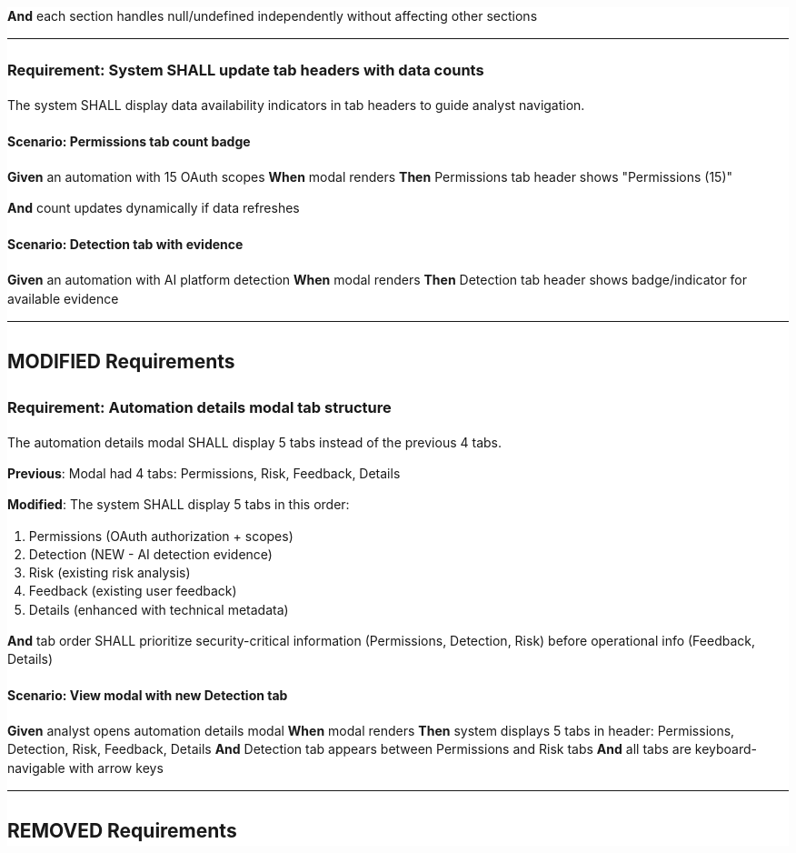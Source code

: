 **And** each section handles null/undefined independently without affecting other sections

---

### Requirement: System SHALL update tab headers with data counts

The system SHALL display data availability indicators in tab headers to guide analyst navigation.

#### Scenario: Permissions tab count badge

**Given** an automation with 15 OAuth scopes
**When** modal renders
**Then** Permissions tab header shows "Permissions (15)"

**And** count updates dynamically if data refreshes

#### Scenario: Detection tab with evidence

**Given** an automation with AI platform detection
**When** modal renders
**Then** Detection tab header shows badge/indicator for available evidence

---

## MODIFIED Requirements

### Requirement: Automation details modal tab structure

The automation details modal SHALL display 5 tabs instead of the previous 4 tabs.

**Previous**: Modal had 4 tabs: Permissions, Risk, Feedback, Details

**Modified**: The system SHALL display 5 tabs in this order:
1. Permissions (OAuth authorization + scopes)
2. Detection (NEW - AI detection evidence)
3. Risk (existing risk analysis)
4. Feedback (existing user feedback)
5. Details (enhanced with technical metadata)

**And** tab order SHALL prioritize security-critical information (Permissions, Detection, Risk) before operational info (Feedback, Details)

#### Scenario: View modal with new Detection tab

**Given** analyst opens automation details modal
**When** modal renders
**Then** system displays 5 tabs in header: Permissions, Detection, Risk, Feedback, Details
**And** Detection tab appears between Permissions and Risk tabs
**And** all tabs are keyboard-navigable with arrow keys

---

## REMOVED Requirements
